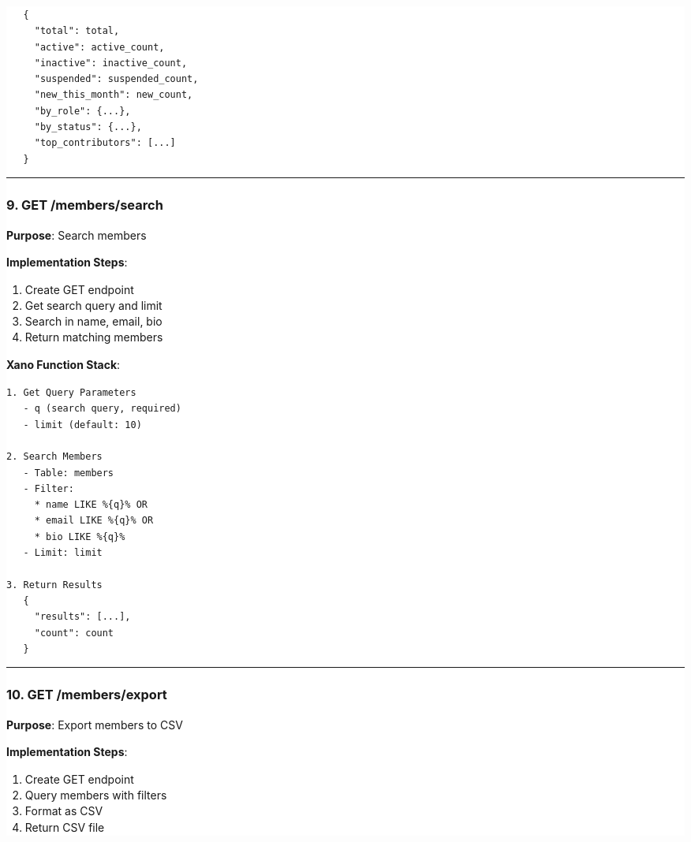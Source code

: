 ```
   {
     "total": total,
     "active": active_count,
     "inactive": inactive_count,
     "suspended": suspended_count,
     "new_this_month": new_count,
     "by_role": {...},
     "by_status": {...},
     "top_contributors": [...]
   }
```

---

### 9. GET /members/search

**Purpose**: Search members

**Implementation Steps**:
1. Create GET endpoint
2. Get search query and limit
3. Search in name, email, bio
4. Return matching members

**Xano Function Stack**:
```
1. Get Query Parameters
   - q (search query, required)
   - limit (default: 10)

2. Search Members
   - Table: members
   - Filter: 
     * name LIKE %{q}% OR
     * email LIKE %{q}% OR
     * bio LIKE %{q}%
   - Limit: limit

3. Return Results
   {
     "results": [...],
     "count": count
   }
```

---

### 10. GET /members/export

**Purpose**: Export members to CSV

**Implementation Steps**:
1. Create GET endpoint
2. Query members with filters
3. Format as CSV
4. Return CSV file

